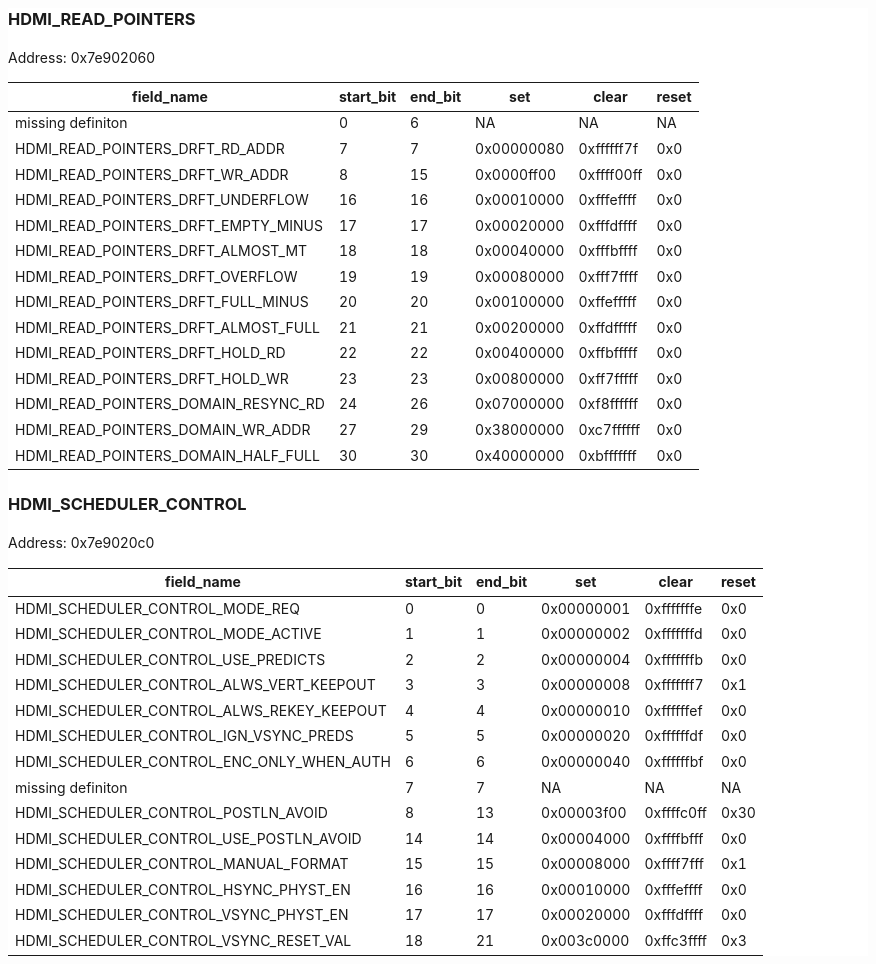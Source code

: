 ### HDMI_READ_POINTERS
 Address: 0x7e902060

| field_name | start_bit | end_bit | set | clear | reset |
| --- | --- | --- | --- | --- | --- |
| missing definiton | 0 | 6 | NA | NA | NA |
| HDMI_READ_POINTERS_DRFT_RD_ADDR | 7 | 7 | 0x00000080 | 0xffffff7f | 0x0 |
| HDMI_READ_POINTERS_DRFT_WR_ADDR | 8 | 15 | 0x0000ff00 | 0xffff00ff | 0x0 |
| HDMI_READ_POINTERS_DRFT_UNDERFLOW | 16 | 16 | 0x00010000 | 0xfffeffff | 0x0 |
| HDMI_READ_POINTERS_DRFT_EMPTY_MINUS | 17 | 17 | 0x00020000 | 0xfffdffff | 0x0 |
| HDMI_READ_POINTERS_DRFT_ALMOST_MT | 18 | 18 | 0x00040000 | 0xfffbffff | 0x0 |
| HDMI_READ_POINTERS_DRFT_OVERFLOW | 19 | 19 | 0x00080000 | 0xfff7ffff | 0x0 |
| HDMI_READ_POINTERS_DRFT_FULL_MINUS | 20 | 20 | 0x00100000 | 0xffefffff | 0x0 |
| HDMI_READ_POINTERS_DRFT_ALMOST_FULL | 21 | 21 | 0x00200000 | 0xffdfffff | 0x0 |
| HDMI_READ_POINTERS_DRFT_HOLD_RD | 22 | 22 | 0x00400000 | 0xffbfffff | 0x0 |
| HDMI_READ_POINTERS_DRFT_HOLD_WR | 23 | 23 | 0x00800000 | 0xff7fffff | 0x0 |
| HDMI_READ_POINTERS_DOMAIN_RESYNC_RD | 24 | 26 | 0x07000000 | 0xf8ffffff | 0x0 |
| HDMI_READ_POINTERS_DOMAIN_WR_ADDR | 27 | 29 | 0x38000000 | 0xc7ffffff | 0x0 |
| HDMI_READ_POINTERS_DOMAIN_HALF_FULL | 30 | 30 | 0x40000000 | 0xbfffffff | 0x0 |

### HDMI_SCHEDULER_CONTROL
 Address: 0x7e9020c0

| field_name | start_bit | end_bit | set | clear | reset |
| --- | --- | --- | --- | --- | --- |
| HDMI_SCHEDULER_CONTROL_MODE_REQ | 0 | 0 | 0x00000001 | 0xfffffffe | 0x0 |
| HDMI_SCHEDULER_CONTROL_MODE_ACTIVE | 1 | 1 | 0x00000002 | 0xfffffffd | 0x0 |
| HDMI_SCHEDULER_CONTROL_USE_PREDICTS | 2 | 2 | 0x00000004 | 0xfffffffb | 0x0 |
| HDMI_SCHEDULER_CONTROL_ALWS_VERT_KEEPOUT | 3 | 3 | 0x00000008 | 0xfffffff7 | 0x1 |
| HDMI_SCHEDULER_CONTROL_ALWS_REKEY_KEEPOUT | 4 | 4 | 0x00000010 | 0xffffffef | 0x0 |
| HDMI_SCHEDULER_CONTROL_IGN_VSYNC_PREDS | 5 | 5 | 0x00000020 | 0xffffffdf | 0x0 |
| HDMI_SCHEDULER_CONTROL_ENC_ONLY_WHEN_AUTH | 6 | 6 | 0x00000040 | 0xffffffbf | 0x0 |
| missing definiton | 7 | 7 | NA | NA | NA |
| HDMI_SCHEDULER_CONTROL_POSTLN_AVOID | 8 | 13 | 0x00003f00 | 0xffffc0ff | 0x30 |
| HDMI_SCHEDULER_CONTROL_USE_POSTLN_AVOID | 14 | 14 | 0x00004000 | 0xffffbfff | 0x0 |
| HDMI_SCHEDULER_CONTROL_MANUAL_FORMAT | 15 | 15 | 0x00008000 | 0xffff7fff | 0x1 |
| HDMI_SCHEDULER_CONTROL_HSYNC_PHYST_EN | 16 | 16 | 0x00010000 | 0xfffeffff | 0x0 |
| HDMI_SCHEDULER_CONTROL_VSYNC_PHYST_EN | 17 | 17 | 0x00020000 | 0xfffdffff | 0x0 |
| HDMI_SCHEDULER_CONTROL_VSYNC_RESET_VAL | 18 | 21 | 0x003c0000 | 0xffc3ffff | 0x3 |
